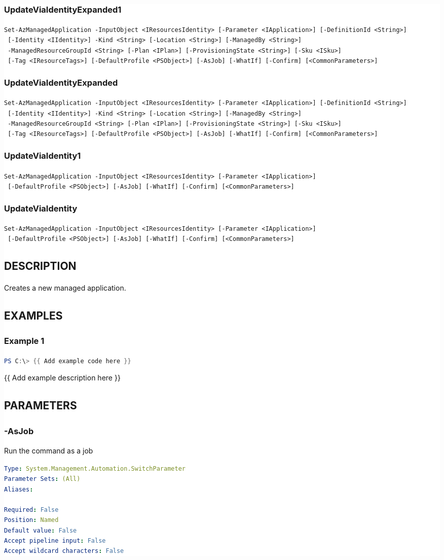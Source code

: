 ### UpdateViaIdentityExpanded1
```
Set-AzManagedApplication -InputObject <IResourcesIdentity> [-Parameter <IApplication>] [-DefinitionId <String>]
 [-Identity <IIdentity>] -Kind <String> [-Location <String>] [-ManagedBy <String>]
 -ManagedResourceGroupId <String> [-Plan <IPlan>] [-ProvisioningState <String>] [-Sku <ISku>]
 [-Tag <IResourceTags>] [-DefaultProfile <PSObject>] [-AsJob] [-WhatIf] [-Confirm] [<CommonParameters>]
```

### UpdateViaIdentityExpanded
```
Set-AzManagedApplication -InputObject <IResourcesIdentity> [-Parameter <IApplication>] [-DefinitionId <String>]
 [-Identity <IIdentity>] -Kind <String> [-Location <String>] [-ManagedBy <String>]
 -ManagedResourceGroupId <String> [-Plan <IPlan>] [-ProvisioningState <String>] [-Sku <ISku>]
 [-Tag <IResourceTags>] [-DefaultProfile <PSObject>] [-AsJob] [-WhatIf] [-Confirm] [<CommonParameters>]
```

### UpdateViaIdentity1
```
Set-AzManagedApplication -InputObject <IResourcesIdentity> [-Parameter <IApplication>]
 [-DefaultProfile <PSObject>] [-AsJob] [-WhatIf] [-Confirm] [<CommonParameters>]
```

### UpdateViaIdentity
```
Set-AzManagedApplication -InputObject <IResourcesIdentity> [-Parameter <IApplication>]
 [-DefaultProfile <PSObject>] [-AsJob] [-WhatIf] [-Confirm] [<CommonParameters>]
```

## DESCRIPTION
Creates a new managed application.

## EXAMPLES

### Example 1
```powershell
PS C:\> {{ Add example code here }}
```

{{ Add example description here }}

## PARAMETERS

### -AsJob
Run the command as a job

```yaml
Type: System.Management.Automation.SwitchParameter
Parameter Sets: (All)
Aliases:

Required: False
Position: Named
Default value: False
Accept pipeline input: False
Accept wildcard characters: False
```
